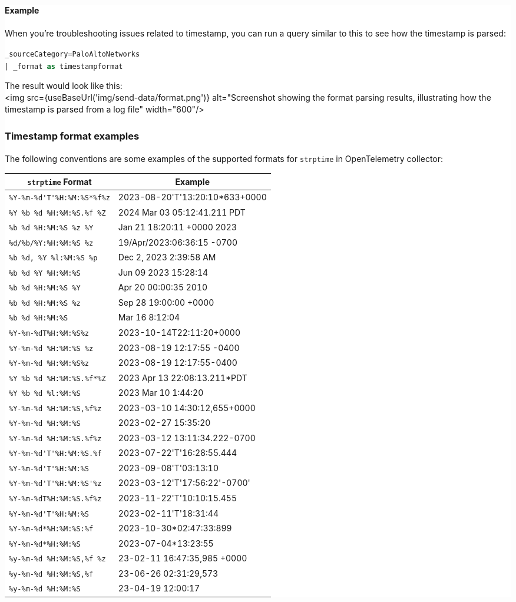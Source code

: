 #### Example

When you’re troubleshooting issues related to timestamp, you can run a query similar to this to see how the timestamp is parsed:

```sql
_sourceCategory=PaloAltoNetworks
| _format as timestampformat
```

The result would look like this: <br/><img src={useBaseUrl('img/send-data/format.png')} alt="Screenshot showing the format parsing results, illustrating how the timestamp is parsed from a log file" width="600"/>

### Timestamp format examples

The following conventions are some examples of the supported formats for `strptime` in OpenTelemetry collector:

| `strptime` Format | Example |
|-------------------|---------|
| `%Y-%m-%d'T'%H:%M:%S*%f%z` | 2023-08-20'T'13:20:10*633+0000 |
| `%Y %b %d %H:%M:%S.%f %Z` | 2024 Mar 03 05:12:41.211 PDT |
| `%b %d %H:%M:%S %z %Y` | Jan 21 18:20:11 +0000 2023 |
| `%d/%b/%Y:%H:%M:%S %z` | 19/Apr/2023:06:36:15 -0700 |
| `%b %d, %Y %l:%M:%S %p` | Dec 2, 2023 2:39:58 AM |
| `%b %d %Y %H:%M:%S` | Jun 09 2023 15:28:14 |
| `%b %d %H:%M:%S %Y` | Apr 20 00:00:35 2010 |
| `%b %d %H:%M:%S %z` | Sep 28 19:00:00 +0000 |
| `%b %d %H:%M:%S` | Mar 16 8:12:04 |
| `%Y-%m-%dT%H:%M:%S%z` | 2023-10-14T22:11:20+0000 |
| `%Y-%m-%d %H:%M:%S %z` | 2023-08-19 12:17:55 -0400 |
| `%Y-%m-%d %H:%M:%S%z` | 2023-08-19 12:17:55-0400 |
| `%Y %b %d %H:%M:%S.%f*%Z` | 2023 Apr 13 22:08:13.211*PDT |
| `%Y %b %d %l:%M:%S` | 2023 Mar 10 1:44:20 |
| `%Y-%m-%d %H:%M:%S,%f%z` | 2023-03-10 14:30:12,655+0000 |
| `%Y-%m-%d %H:%M:%S` | 2023-02-27 15:35:20 |
| `%Y-%m-%d %H:%M:%S.%f%z` | 2023-03-12 13:11:34.222-0700 |
| `%Y-%m-%d'T'%H:%M:%S.%f` | 2023-07-22'T'16:28:55.444 |
| `%Y-%m-%d'T'%H:%M:%S` | 2023-09-08'T'03:13:10 |
| `%Y-%m-%d'T'%H:%M:%S'%z` | 2023-03-12'T'17:56:22'-0700' |
| `%Y-%m-%dT%H:%M:%S.%f%z` | 2023-11-22'T'10:10:15.455 |
| `%Y-%m-%d'T'%H:%M:%S` | 2023-02-11'T'18:31:44 |
| `%Y-%m-%d*%H:%M:%S:%f` | 2023-10-30*02:47:33:899 |
| `%Y-%m-%d*%H:%M:%S` | 2023-07-04*13:23:55 |
| `%y-%m-%d %H:%M:%S,%f %z` | 23-02-11 16:47:35,985 +0000 |
| `%y-%m-%d %H:%M:%S,%f` | 23-06-26 02:31:29,573 |
| `%y-%m-%d %H:%M:%S` | 23-04-19 12:00:17 |